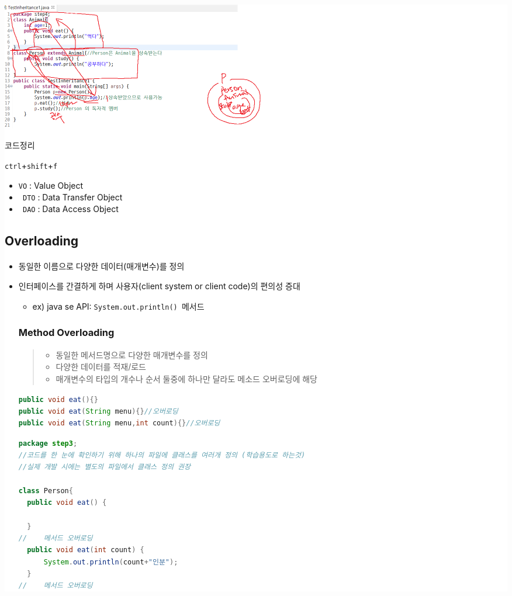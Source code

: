 <img src="KOSTA_0805.assets/image-20210805200838267.png" alt="image-20210805200838267" style="zoom:50%;" />

코드정리



``ctrl``+``shift``+``f``

- ``VO`` : Value Object 
- `` DTO`` : Data Transfer Object 
- `` DAO`` : Data Access Object

## Overloading

- 동일한 이름으로 다양한 데이터(매개변수)를 정의

- 인터페이스를 간결하게 하며 사용자(client system or client code)의 편의성 증대 

  - ex) java se API: ``System.out.println() ``메서드

  

  ### Method Overloading

  > - 동일한 메서드명으로 다양한 매개변수를 정의
  > - 다양한 데이터를 적재/로드
  > - 매개변수의 타입의 개수나 순서 둘중에 하나만 달라도 메소드 오버로딩에 해당

  ```java
  public void eat(){}
  public void eat(String menu){}//오버로딩
  public void eat(String menu,int count){}//오버로딩
  ```

  ```java
  package step3;
  //코드를 한 눈에 확인하기 위해 하나의 파일에 클래스를 여러개 정의 (학습용도로 하는것)
  //실제 개발 시에는 별도의 파일에서 클래스 정의 권장
  
  class Person{
  	public void eat() {
  		
  	}
  //	메서드 오버로딩
  	public void eat(int count) {
  		System.out.println(count+"인분");
  	}
  //	메서드 오버로딩
  ```